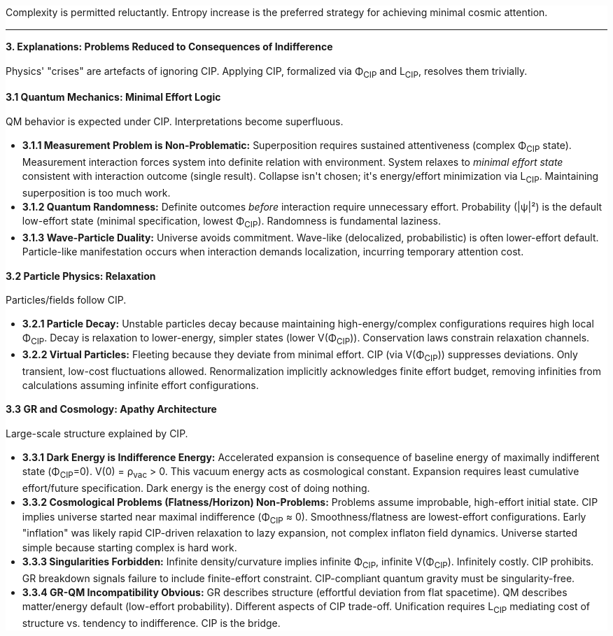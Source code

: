 Complexity is permitted reluctantly. Entropy increase is the preferred strategy for achieving minimal cosmic attention.

---

**3. Explanations: Problems Reduced to Consequences of Indifference**

Physics' "crises" are artefacts of ignoring CIP. Applying CIP, formalized via Φ<sub>CIP</sub> and L<sub>CIP</sub>, resolves them trivially.

**3.1 Quantum Mechanics: Minimal Effort Logic**

QM behavior is expected under CIP. Interpretations become superfluous.

*   **3.1.1 Measurement Problem is Non-Problematic:** Superposition requires sustained attentiveness (complex Φ<sub>CIP</sub> state). Measurement interaction forces system into definite relation with environment. System relaxes to *minimal effort state* consistent with interaction outcome (single result). Collapse isn't chosen; it's energy/effort minimization via L<sub>CIP</sub>. Maintaining superposition is too much work.
*   **3.1.2 Quantum Randomness:** Definite outcomes *before* interaction require unnecessary effort. Probability (|ψ|²) is the default low-effort state (minimal specification, lowest Φ<sub>CIP</sub>). Randomness is fundamental laziness.
*   **3.1.3 Wave-Particle Duality:** Universe avoids commitment. Wave-like (delocalized, probabilistic) is often lower-effort default. Particle-like manifestation occurs when interaction demands localization, incurring temporary attention cost.

**3.2 Particle Physics: Relaxation**

Particles/fields follow CIP.

*   **3.2.1 Particle Decay:** Unstable particles decay because maintaining high-energy/complex configurations requires high local Φ<sub>CIP</sub>. Decay is relaxation to lower-energy, simpler states (lower V(Φ<sub>CIP</sub>)). Conservation laws constrain relaxation channels.
*   **3.2.2 Virtual Particles:** Fleeting because they deviate from minimal effort. CIP (via V(Φ<sub>CIP</sub>)) suppresses deviations. Only transient, low-cost fluctuations allowed. Renormalization implicitly acknowledges finite effort budget, removing infinities from calculations assuming infinite effort configurations.

**3.3 GR and Cosmology: Apathy Architecture**

Large-scale structure explained by CIP.

*   **3.3.1 Dark Energy is Indifference Energy:** Accelerated expansion is consequence of baseline energy of maximally indifferent state (Φ<sub>CIP</sub>=0). V(0) = ρ<sub>vac</sub> > 0. This vacuum energy acts as cosmological constant. Expansion requires least cumulative effort/future specification. Dark energy is the energy cost of doing nothing.
*   **3.3.2 Cosmological Problems (Flatness/Horizon) Non-Problems:** Problems assume improbable, high-effort initial state. CIP implies universe started near maximal indifference (Φ<sub>CIP</sub> ≈ 0). Smoothness/flatness are lowest-effort configurations. Early "inflation" was likely rapid CIP-driven relaxation to lazy expansion, not complex inflaton field dynamics. Universe started simple because starting complex is hard work.
*   **3.3.3 Singularities Forbidden:** Infinite density/curvature implies infinite Φ<sub>CIP</sub>, infinite V(Φ<sub>CIP</sub>). Infinitely costly. CIP prohibits. GR breakdown signals failure to include finite-effort constraint. CIP-compliant quantum gravity must be singularity-free.
*   **3.3.4 GR-QM Incompatibility Obvious:** GR describes structure (effortful deviation from flat spacetime). QM describes matter/energy default (low-effort probability). Different aspects of CIP trade-off. Unification requires L<sub>CIP</sub> mediating cost of structure vs. tendency to indifference. CIP is the bridge.
